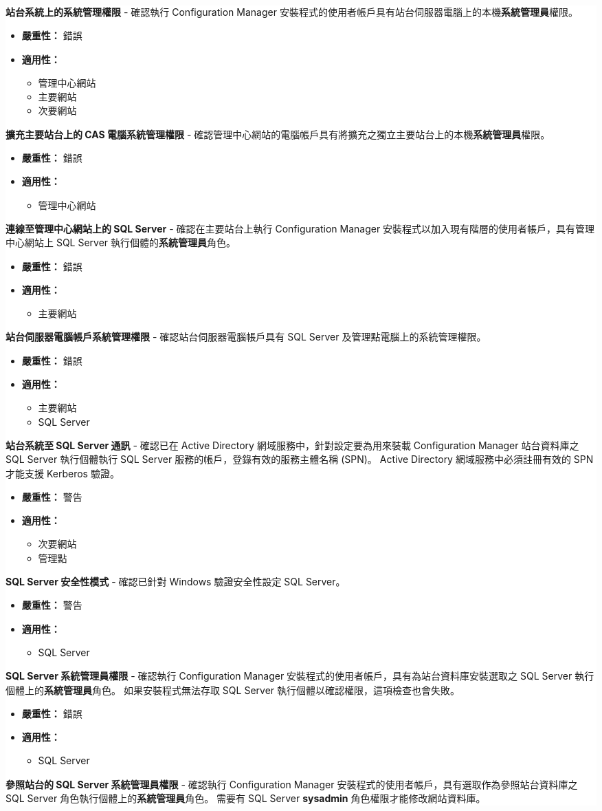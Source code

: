 **站台系統上的系統管理權限** - 確認執行 Configuration Manager 安裝程式的使用者帳戶具有站台伺服器電腦上的本機**系統管理員**權限。  

-   **嚴重性：** 錯誤  

-   **適用性：**  

    -   管理中心網站  
    -   主要網站  
    -   次要網站  

**擴充主要站台上的 CAS 電腦系統管理權限** - 確認管理中心網站的電腦帳戶具有將擴充之獨立主要站台上的本機**系統管理員**權限。  

-   **嚴重性：** 錯誤  

-   **適用性：**  

    -   管理中心網站  

**連線至管理中心網站上的 SQL Server** - 確認在主要站台上執行 Configuration Manager 安裝程式以加入現有階層的使用者帳戶，具有管理中心網站上 SQL Server 執行個體的**系統管理員**角色。  

-   **嚴重性：** 錯誤  

-   **適用性：**  

    -   主要網站  

**站台伺服器電腦帳戶系統管理權限** - 確認站台伺服器電腦帳戶具有 SQL Server 及管理點電腦上的系統管理權限。  

-   **嚴重性：** 錯誤  

-   **適用性：**  

    -   主要網站  
    -   SQL Server  

**站台系統至 SQL Server 通訊** - 確認已在 Active Directory 網域服務中，針對設定要為用來裝載 Configuration Manager 站台資料庫之 SQL Server 執行個體執行 SQL Server 服務的帳戶，登錄有效的服務主體名稱 (SPN)。 Active Directory 網域服務中必須註冊有效的 SPN 才能支援 Kerberos 驗證。  

-   **嚴重性：** 警告  

-   **適用性：**  

    -   次要網站  
    -   管理點  

**SQL Server 安全性模式** - 確認已針對 Windows 驗證安全性設定 SQL Server。  

-   **嚴重性：** 警告  

-   **適用性：**  

    -   SQL Server  

**SQL Server 系統管理員權限** - 確認執行 Configuration Manager 安裝程式的使用者帳戶，具有為站台資料庫安裝選取之 SQL Server 執行個體上的**系統管理員**角色。 如果安裝程式無法存取 SQL Server 執行個體以確認權限，這項檢查也會失敗。  

-   **嚴重性：** 錯誤  

-   **適用性：**  

    -   SQL Server  

**參照站台的 SQL Server 系統管理員權限** - 確認執行 Configuration Manager 安裝程式的使用者帳戶，具有選取作為參照站台資料庫之 SQL Server 角色執行個體上的**系統管理員**角色。  需要有 SQL Server **sysadmin** 角色權限才能修改網站資料庫。  
